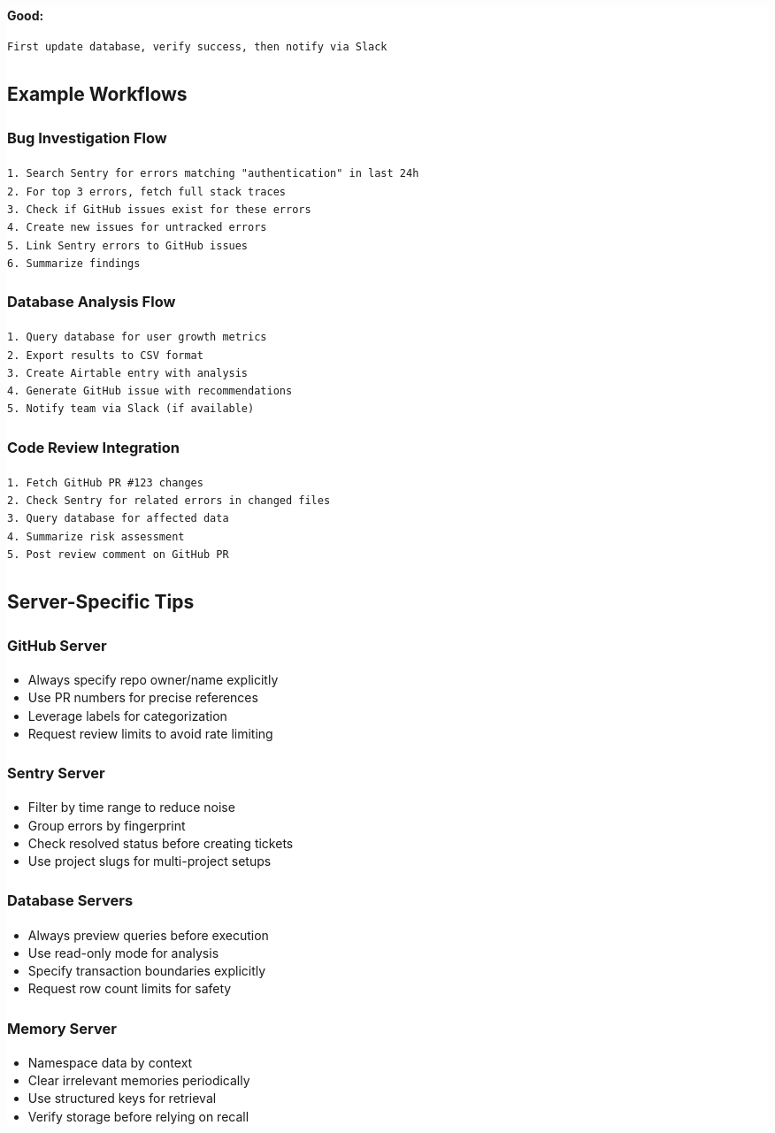 **Good:**
```
First update database, verify success, then notify via Slack
```

## Example Workflows

### Bug Investigation Flow
```
1. Search Sentry for errors matching "authentication" in last 24h
2. For top 3 errors, fetch full stack traces
3. Check if GitHub issues exist for these errors
4. Create new issues for untracked errors
5. Link Sentry errors to GitHub issues
6. Summarize findings
```

### Database Analysis Flow
```
1. Query database for user growth metrics
2. Export results to CSV format
3. Create Airtable entry with analysis
4. Generate GitHub issue with recommendations
5. Notify team via Slack (if available)
```

### Code Review Integration
```
1. Fetch GitHub PR #123 changes
2. Check Sentry for related errors in changed files
3. Query database for affected data
4. Summarize risk assessment
5. Post review comment on GitHub PR
```

## Server-Specific Tips

### GitHub Server
- Always specify repo owner/name explicitly
- Use PR numbers for precise references
- Leverage labels for categorization
- Request review limits to avoid rate limiting

### Sentry Server
- Filter by time range to reduce noise
- Group errors by fingerprint
- Check resolved status before creating tickets
- Use project slugs for multi-project setups

### Database Servers
- Always preview queries before execution
- Use read-only mode for analysis
- Specify transaction boundaries explicitly
- Request row count limits for safety

### Memory Server
- Namespace data by context
- Clear irrelevant memories periodically
- Use structured keys for retrieval
- Verify storage before relying on recall